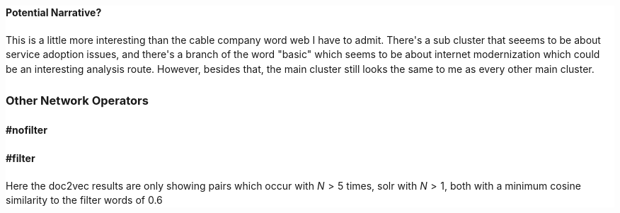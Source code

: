 
#### Potential Narrative?

This is a little more interesting than the cable company word web I have to admit. There's a sub cluster that seeems to be about service adoption issues, and there's a branch of the word "basic" which seems to be about internet modernization which could be an interesting analysis route. However, besides that, the main cluster still looks the same to me as every other main cluster.


### Other Network Operators

#### #nofilter

#### #filter
Here the doc2vec results are only showing pairs which occur with $N>5$ times, solr with $N>1$, both with a minimum cosine similarity to the filter words of 0.6
